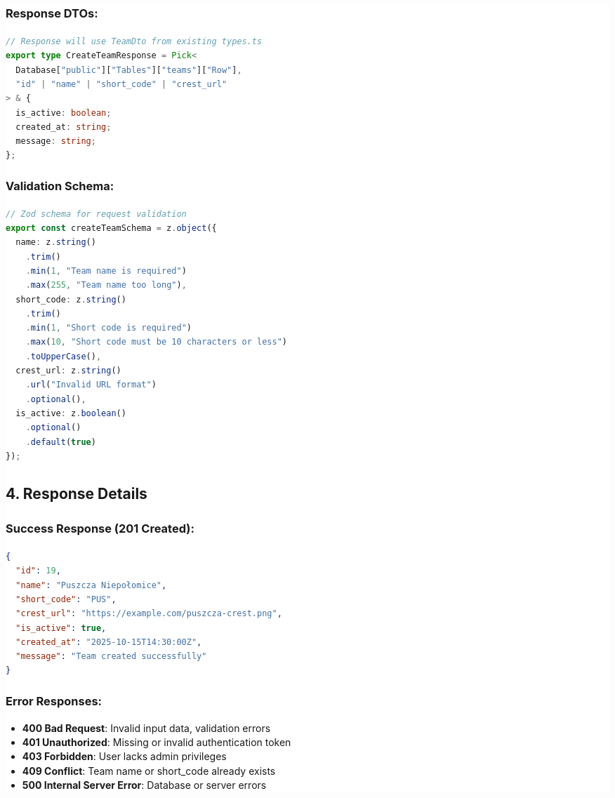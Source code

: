 ### Response DTOs:
```typescript
// Response will use TeamDto from existing types.ts
export type CreateTeamResponse = Pick<
  Database["public"]["Tables"]["teams"]["Row"],
  "id" | "name" | "short_code" | "crest_url"
> & {
  is_active: boolean;
  created_at: string;
  message: string;
};
```

### Validation Schema:
```typescript
// Zod schema for request validation
export const createTeamSchema = z.object({
  name: z.string()
    .trim()
    .min(1, "Team name is required")
    .max(255, "Team name too long"),
  short_code: z.string()
    .trim()
    .min(1, "Short code is required")
    .max(10, "Short code must be 10 characters or less")
    .toUpperCase(),
  crest_url: z.string()
    .url("Invalid URL format")
    .optional(),
  is_active: z.boolean()
    .optional()
    .default(true)
});
```

## 4. Response Details

### Success Response (201 Created):
```json
{
  "id": 19,
  "name": "Puszcza Niepołomice",
  "short_code": "PUS",
  "crest_url": "https://example.com/puszcza-crest.png",
  "is_active": true,
  "created_at": "2025-10-15T14:30:00Z",
  "message": "Team created successfully"
}
```

### Error Responses:
- **400 Bad Request**: Invalid input data, validation errors
- **401 Unauthorized**: Missing or invalid authentication token
- **403 Forbidden**: User lacks admin privileges
- **409 Conflict**: Team name or short_code already exists
- **500 Internal Server Error**: Database or server errors
